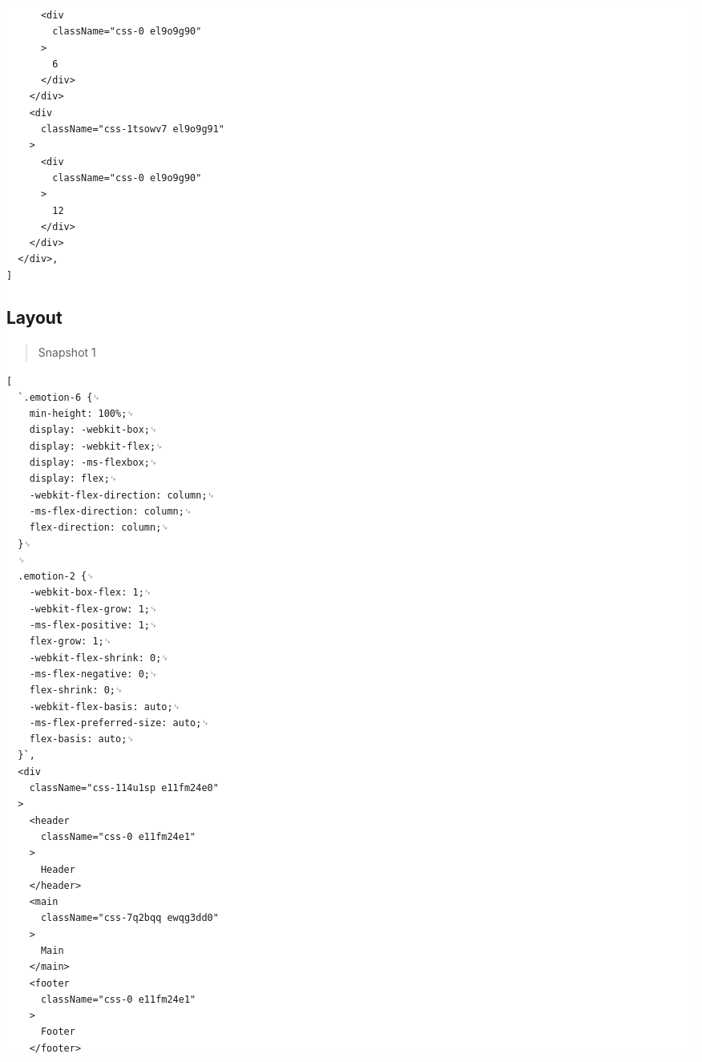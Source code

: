           <div
            className="css-0 el9o9g90"
          >
            6
          </div>
        </div>
        <div
          className="css-1tsowv7 el9o9g91"
        >
          <div
            className="css-0 el9o9g90"
          >
            12
          </div>
        </div>
      </div>,
    ]

## Layout

> Snapshot 1

    [
      `.emotion-6 {␊
        min-height: 100%;␊
        display: -webkit-box;␊
        display: -webkit-flex;␊
        display: -ms-flexbox;␊
        display: flex;␊
        -webkit-flex-direction: column;␊
        -ms-flex-direction: column;␊
        flex-direction: column;␊
      }␊
      ␊
      .emotion-2 {␊
        -webkit-box-flex: 1;␊
        -webkit-flex-grow: 1;␊
        -ms-flex-positive: 1;␊
        flex-grow: 1;␊
        -webkit-flex-shrink: 0;␊
        -ms-flex-negative: 0;␊
        flex-shrink: 0;␊
        -webkit-flex-basis: auto;␊
        -ms-flex-preferred-size: auto;␊
        flex-basis: auto;␊
      }`,
      <div
        className="css-114u1sp e11fm24e0"
      >
        <header
          className="css-0 e11fm24e1"
        >
          Header
        </header>
        <main
          className="css-7q2bqq ewqg3dd0"
        >
          Main
        </main>
        <footer
          className="css-0 e11fm24e1"
        >
          Footer
        </footer>